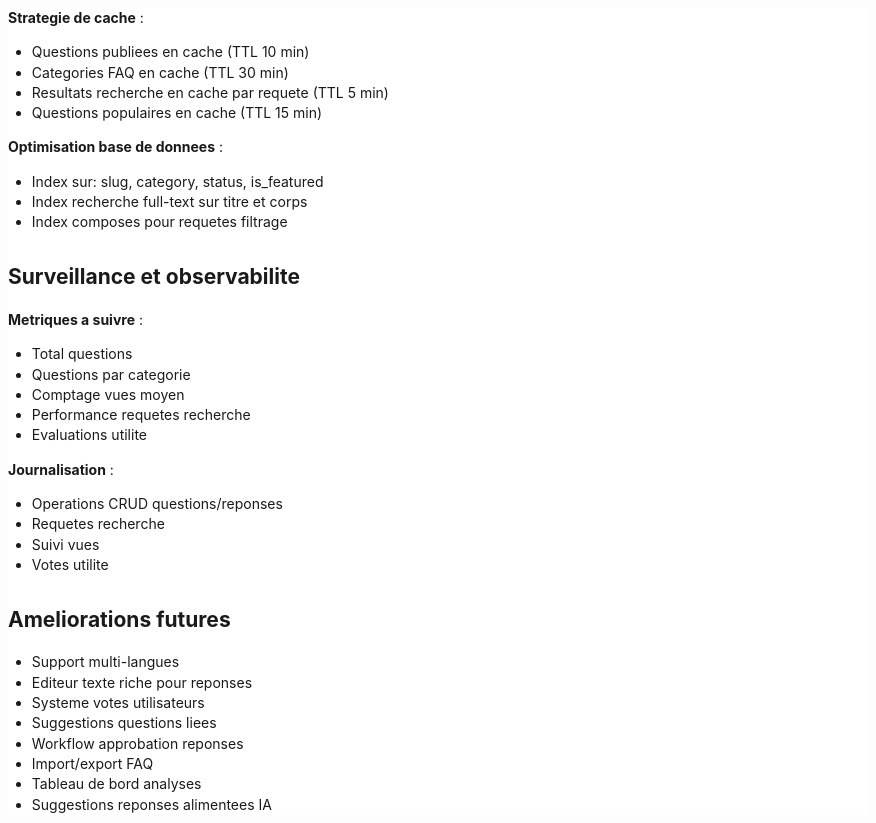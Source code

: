 **Strategie de cache** :
- Questions publiees en cache (TTL 10 min)
- Categories FAQ en cache (TTL 30 min)
- Resultats recherche en cache par requete (TTL 5 min)
- Questions populaires en cache (TTL 15 min)

**Optimisation base de donnees** :
- Index sur: slug, category, status, is_featured
- Index recherche full-text sur titre et corps
- Index composes pour requetes filtrage

## Surveillance et observabilite

**Metriques a suivre** :
- Total questions
- Questions par categorie
- Comptage vues moyen
- Performance requetes recherche
- Evaluations utilite

**Journalisation** :
- Operations CRUD questions/reponses
- Requetes recherche
- Suivi vues
- Votes utilite

## Ameliorations futures

- Support multi-langues
- Editeur texte riche pour reponses
- Systeme votes utilisateurs
- Suggestions questions liees
- Workflow approbation reponses
- Import/export FAQ
- Tableau de bord analyses
- Suggestions reponses alimentees IA
